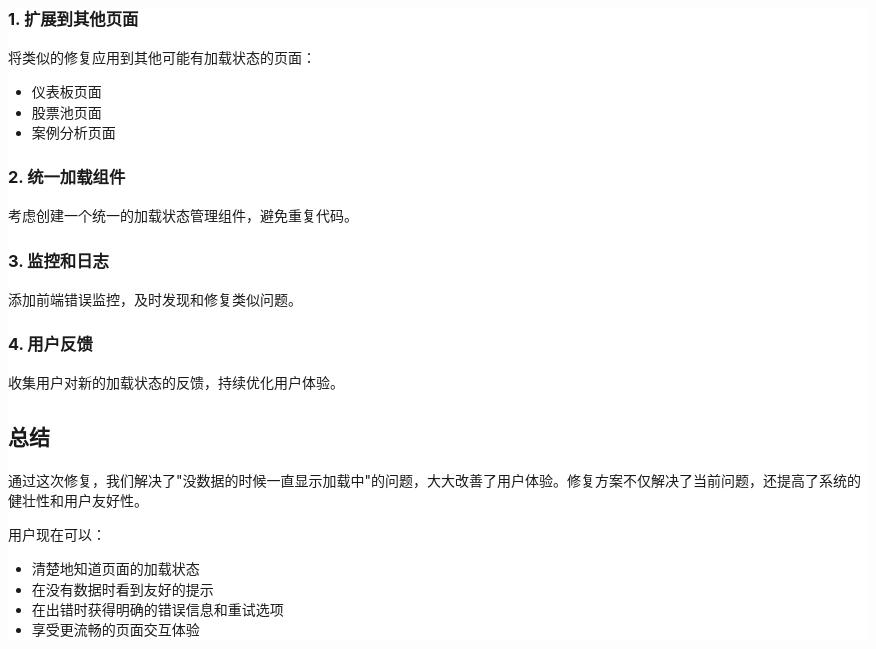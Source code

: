 ### 1. 扩展到其他页面
将类似的修复应用到其他可能有加载状态的页面：
- 仪表板页面
- 股票池页面
- 案例分析页面

### 2. 统一加载组件
考虑创建一个统一的加载状态管理组件，避免重复代码。

### 3. 监控和日志
添加前端错误监控，及时发现和修复类似问题。

### 4. 用户反馈
收集用户对新的加载状态的反馈，持续优化用户体验。

## 总结

通过这次修复，我们解决了"没数据的时候一直显示加载中"的问题，大大改善了用户体验。修复方案不仅解决了当前问题，还提高了系统的健壮性和用户友好性。

用户现在可以：
- 清楚地知道页面的加载状态
- 在没有数据时看到友好的提示
- 在出错时获得明确的错误信息和重试选项
- 享受更流畅的页面交互体验